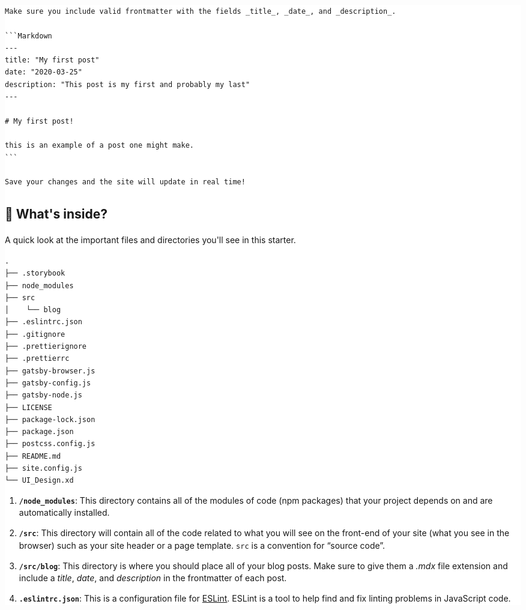     Make sure you include valid frontmatter with the fields _title_, _date_, and _description_.

    ```Markdown
    ---
    title: "My first post"
    date: "2020-03-25"
    description: "This post is my first and probably my last"
    ---

    # My first post!

    this is an example of a post one might make.
    ```

    Save your changes and the site will update in real time!


## 🧐 What's inside?

A quick look at the important files and directories you'll see in this starter.

    .
    ├── .storybook
    ├── node_modules
    ├── src
    │    └── blog
    ├── .eslintrc.json
    ├── .gitignore
    ├── .prettierignore
    ├── .prettierrc
    ├── gatsby-browser.js
    ├── gatsby-config.js
    ├── gatsby-node.js
    ├── LICENSE
    ├── package-lock.json
    ├── package.json
    ├── postcss.config.js
    ├── README.md
    ├── site.config.js
    └── UI_Design.xd

1.  **`/node_modules`**: This directory contains all of the modules of code (npm packages) that your project depends on and are automatically installed.

1.  **`/src`**: This directory will contain all of the code related to what you will see on the front-end of your site (what you see in the browser) such as your site header or a page template. `src` is a convention for “source code”.

1.  **`/src/blog`**: This directory is where you should place all of your blog posts. Make sure to give them a _.mdx_ file extension and include a _title_, _date_, and _description_ in the frontmatter of each post.

1.  **`.eslintrc.json`**: This is a configuration file for [ESLint](https://eslint.org/). ESLint is a tool to help find and fix linting problems in JavaScript code.
